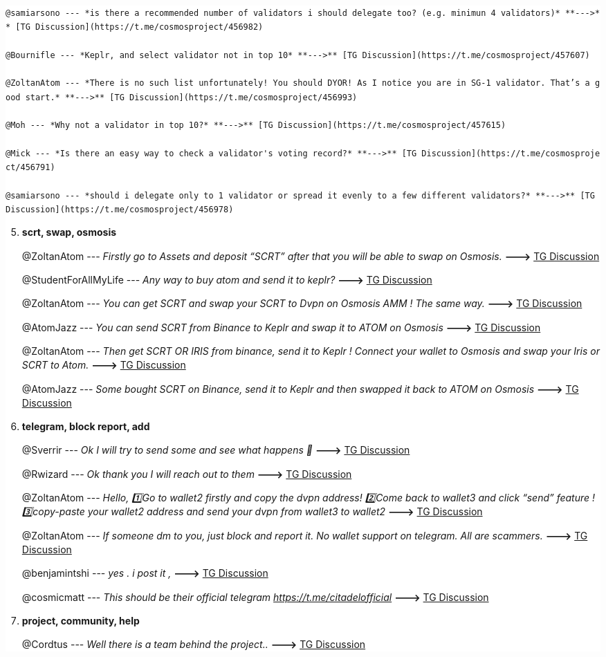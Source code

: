     @samiarsono --- *is there a recommended number of validators i should delegate too? (e.g. minimun 4 validators)* **--->** [TG Discussion](https://t.me/cosmosproject/456982)

    @Bournifle --- *Keplr, and select validator not in top 10* **--->** [TG Discussion](https://t.me/cosmosproject/457607)

    @ZoltanAtom --- *There is no such list unfortunately! You should DYOR! As I notice you are in SG-1 validator. That’s a good start.* **--->** [TG Discussion](https://t.me/cosmosproject/456993)

    @Moh --- *Why not a validator in top 10?* **--->** [TG Discussion](https://t.me/cosmosproject/457615)

    @Mick --- *Is there an easy way to check a validator's voting record?* **--->** [TG Discussion](https://t.me/cosmosproject/456791)

    @samiarsono --- *should i delegate only to 1 validator or spread it evenly to a few different validators?* **--->** [TG Discussion](https://t.me/cosmosproject/456978)

5. **scrt, swap, osmosis**

    @ZoltanAtom --- *Firstly go to Assets and deposit “SCRT” after that you will be able to swap on Osmosis.* **--->** [TG Discussion](https://t.me/cosmosproject/456708)

    @StudentForAllMyLife --- *Any way to buy atom and send it to keplr?* **--->** [TG Discussion](https://t.me/cosmosproject/457506)

    @ZoltanAtom --- *You can get SCRT and swap your SCRT to Dvpn on Osmosis AMM ! The same way.* **--->** [TG Discussion](https://t.me/cosmosproject/457279)

    @AtomJazz --- *You can send SCRT from Binance to Keplr and swap it to ATOM on Osmosis* **--->** [TG Discussion](https://t.me/cosmosproject/457291)

    @ZoltanAtom --- *Then get SCRT OR IRIS from binance, send it to Keplr ! Connect your wallet to Osmosis and swap your Iris or SCRT to Atom.* **--->** [TG Discussion](https://t.me/cosmosproject/457519)

    @AtomJazz --- *Some bought SCRT on Binance, send it to Keplr and then swapped it back to ATOM on Osmosis* **--->** [TG Discussion](https://t.me/cosmosproject/456874)

6. **telegram, block report, add**

    @Sverrir --- *Ok I will try to send some and see what happens 🚀* **--->** [TG Discussion](https://t.me/cosmosproject/456797)

    @Rwizard --- *Ok thank you I will reach out to them* **--->** [TG Discussion](https://t.me/cosmosproject/457019)

    @ZoltanAtom --- *Hello,  1️⃣Go to wallet2 firstly and copy the dvpn address! 2️⃣Come back to wallet3 and click “send” feature ! 3️⃣copy-paste your wallet2 address and send your dvpn from wallet3 to wallet2* **--->** [TG Discussion](https://t.me/cosmosproject/456755)

    @ZoltanAtom --- *If someone dm to you, just block and report it. No wallet support on telegram. All are scammers.* **--->** [TG Discussion](https://t.me/cosmosproject/456762)

    @benjamintshi --- *yes . i post it ,* **--->** [TG Discussion](https://t.me/cosmosproject/456748)

    @cosmicmatt --- *This should be their official telegram https://t.me/citadelofficial* **--->** [TG Discussion](https://t.me/cosmosproject/456586)

7. **project, community, help**

    @Cordtus --- *Well there is a team behind the project..* **--->** [TG Discussion](https://t.me/cosmosproject/456613)
